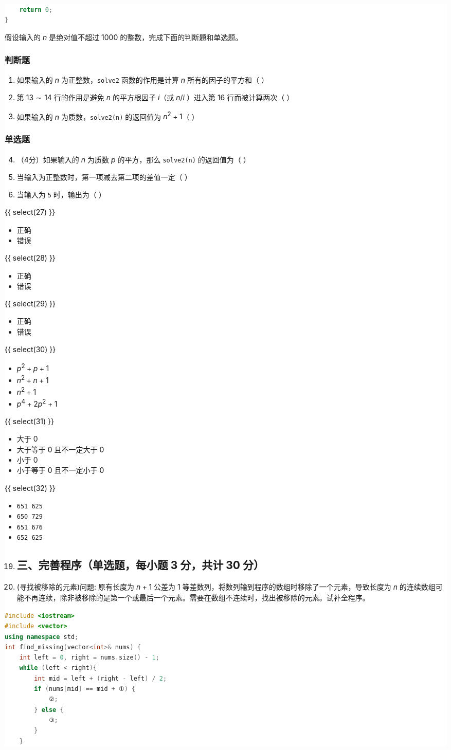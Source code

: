 ```cpp
    return 0;
}
```
假设输入的 $n$ 是绝对值不超过 $1000$ 的整数，完成下面的判断题和单选题。

### 判断题

1. 如果输入的 $n$ 为正整数，`solve2` 函数的作用是计算 $n$ 所有的因子的平方和（ ）

2. 第 $13\sim 14$ 行的作用是避免 $n$ 的平方根因子 $i$（或 $n/i$ ）进入第 $16$ 行而被计算两次（ ）

3. 如果输入的 $n$ 为质数，`solve2(n)` 的返回值为 $n^2+1$（ ）

### 单选题

4. （4分）如果输入的 $n$ 为质数 $p$ 的平方，那么 `solve2(n)` 的返回值为（ ）
 
5. 当输入为正整数时，第一项减去第二项的差值一定（ ）

6. 当输入为 `5` 时，输出为（ ）
 

{{ select(27) }}
- 正确
- 错误

{{ select(28) }}
- 正确
- 错误

{{ select(29) }}
- 正确
- 错误

{{ select(30) }}
- $p^2+p+1$  
- $n^2+n+1$  
- $n^2+1$  
- $p^4+2p^2+1$

{{ select(31) }}
- 大于 $0$  
- 大于等于 $0$ 且不一定大于 $0$  
- 小于 $0$  
- 小于等于 $0$ 且不一定小于 $0$

{{ select(32) }}
- `651 625` 
- `650 729` 
- `651 676` 
- `652 625`

19. ## 三、完善程序（单选题，每小题 3 分，共计 30 分）
1. (寻找被移除的元素)问题: 原有长度为 $n+1$ 公差为 $1$ 等差数列，将数列输到程序的数组时移除了一个元素，导致长度为 $n$ 的连续数组可能不再连续，除非被移除的是第一个或最后一个元素。需要在数组不连续时，找出被移除的元素。试补全程序。
```cpp
#include <iostream>
#include <vector>
using namespace std;
int find_missing(vector<int>& nums) {
    int left = 0, right = nums.size() - 1;
    while (left < right){
        int mid = left + (right - left) / 2;
        if (nums[mid] == mid + ①) {
            ②;
        } else {
            ③;
        }
    }
```